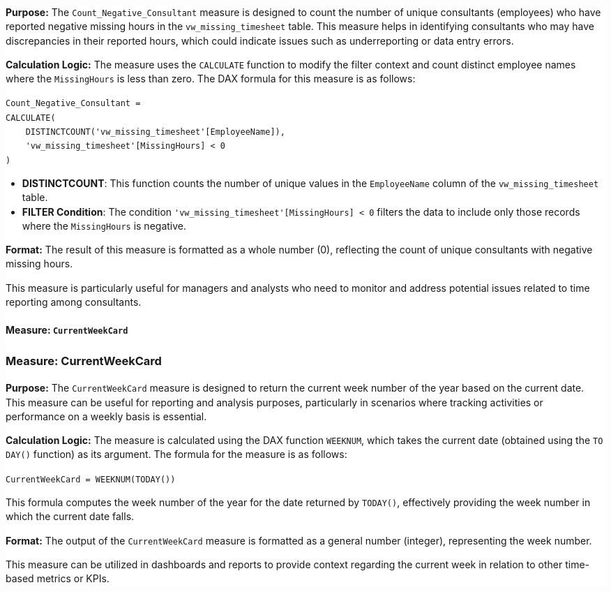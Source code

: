 **Purpose:**
The `Count_Negative_Consultant` measure is designed to count the number of unique consultants (employees) who have reported negative missing hours in the `vw_missing_timesheet` table. This measure helps in identifying consultants who may have discrepancies in their reported hours, which could indicate issues such as underreporting or data entry errors.

**Calculation Logic:**
The measure uses the `CALCULATE` function to modify the filter context and count distinct employee names where the `MissingHours` is less than zero. The DAX formula for this measure is as follows:

```DAX
Count_Negative_Consultant = 
CALCULATE(
    DISTINCTCOUNT('vw_missing_timesheet'[EmployeeName]),
    'vw_missing_timesheet'[MissingHours] < 0
)
```

- **DISTINCTCOUNT**: This function counts the number of unique values in the `EmployeeName` column of the `vw_missing_timesheet` table.
- **FILTER Condition**: The condition `'vw_missing_timesheet'[MissingHours] < 0` filters the data to include only those records where the `MissingHours` is negative.

**Format:**
The result of this measure is formatted as a whole number (0), reflecting the count of unique consultants with negative missing hours. 

This measure is particularly useful for managers and analysts who need to monitor and address potential issues related to time reporting among consultants.

#### Measure: `CurrentWeekCard`

### Measure: CurrentWeekCard

**Purpose:**
The `CurrentWeekCard` measure is designed to return the current week number of the year based on the current date. This measure can be useful for reporting and analysis purposes, particularly in scenarios where tracking activities or performance on a weekly basis is essential.

**Calculation Logic:**
The measure is calculated using the DAX function `WEEKNUM`, which takes the current date (obtained using the `TODAY()` function) as its argument. The formula for the measure is as follows:

```DAX
CurrentWeekCard = WEEKNUM(TODAY())
```

This formula computes the week number of the year for the date returned by `TODAY()`, effectively providing the week number in which the current date falls.

**Format:**
The output of the `CurrentWeekCard` measure is formatted as a general number (integer), representing the week number. 

This measure can be utilized in dashboards and reports to provide context regarding the current week in relation to other time-based metrics or KPIs.
